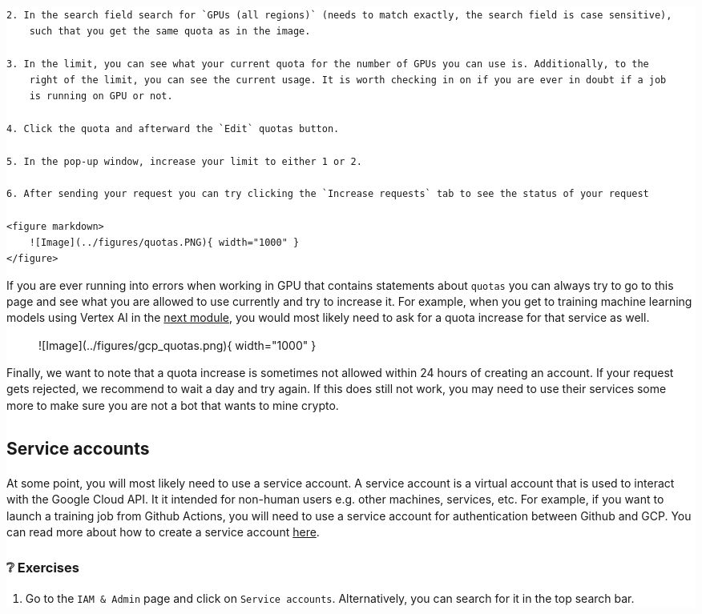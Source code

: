     2. In the search field search for `GPUs (all regions)` (needs to match exactly, the search field is case sensitive),
        such that you get the same quota as in the image.

    3. In the limit, you can see what your current quota for the number of GPUs you can use is. Additionally, to the
        right of the limit, you can see the current usage. It is worth checking in on if you are ever in doubt if a job
        is running on GPU or not.

    4. Click the quota and afterward the `Edit` quotas button.

    5. In the pop-up window, increase your limit to either 1 or 2.

    6. After sending your request you can try clicking the `Increase requests` tab to see the status of your request

    <figure markdown>
        ![Image](../figures/quotas.PNG){ width="1000" }
    </figure>

If you are ever running into errors when working in GPU that contains statements about `quotas` you can always try to
go to this page and see what you are allowed to use currently and try to increase it. For example, when you get to
training machine learning models using Vertex AI in the [next module](using_the_cloud.md), you would most likely
need to ask for a quota increase for that service as well.

<figure markdown>
![Image](../figures/gcp_quotas.png){ width="1000" }
</figure>

Finally, we want to note that a quota increase is sometimes not allowed within 24 hours of creating an account. If your
request gets rejected, we recommend to wait a day and try again. If this does still not work, you may need to use their
services some more to make sure you are not a bot that wants to mine crypto.

## Service accounts

At some point, you will most likely need to use a service account. A service account is a virtual account that is used
to interact with the Google Cloud API. It it intended for non-human users e.g. other machines, services, etc. For
example, if you want to launch a training job from Github Actions, you will need to use a service account for
authentication between Github and GCP. You can read more about how to create a service account
[here](https://cloud.google.com/iam/docs/creating-managing-service-accounts).

### ❔ Exercises

1. Go to the `IAM & Admin` page and click on `Service accounts`. Alternatively, you can search for it in the top search
    bar.

